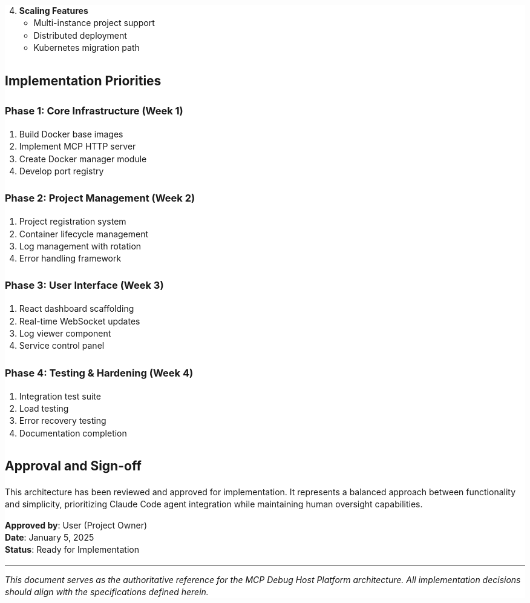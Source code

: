 4. **Scaling Features**
   - Multi-instance project support
   - Distributed deployment
   - Kubernetes migration path

## Implementation Priorities

### Phase 1: Core Infrastructure (Week 1)
1. Build Docker base images
2. Implement MCP HTTP server
3. Create Docker manager module
4. Develop port registry

### Phase 2: Project Management (Week 2)
1. Project registration system
2. Container lifecycle management
3. Log management with rotation
4. Error handling framework

### Phase 3: User Interface (Week 3)
1. React dashboard scaffolding
2. Real-time WebSocket updates
3. Log viewer component
4. Service control panel

### Phase 4: Testing & Hardening (Week 4)
1. Integration test suite
2. Load testing
3. Error recovery testing
4. Documentation completion

## Approval and Sign-off

This architecture has been reviewed and approved for implementation. It represents a balanced approach between functionality and simplicity, prioritizing Claude Code agent integration while maintaining human oversight capabilities.

**Approved by**: User (Project Owner)  
**Date**: January 5, 2025  
**Status**: Ready for Implementation

---

*This document serves as the authoritative reference for the MCP Debug Host Platform architecture. All implementation decisions should align with the specifications defined herein.*